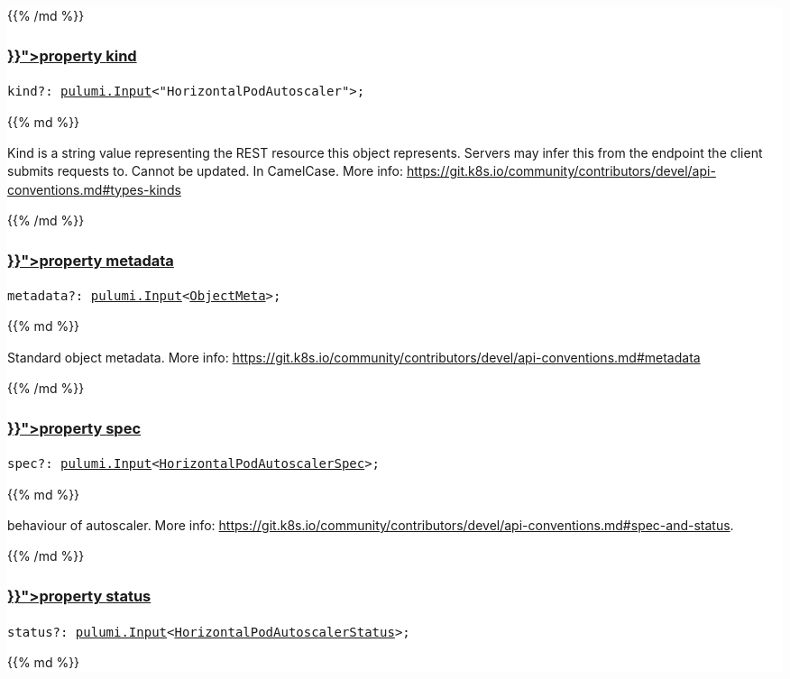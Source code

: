 {{% /md %}}
</div>
<h3 class="pdoc-member-header" id="HorizontalPodAutoscaler-kind">
<a class="pdoc-child-name" href="{{< pkg-url pkg="kubernetes" path="types/input.ts#L6094" >}}">property <b>kind</b></a>
</h3>
<div class="pdoc-member-contents">
<pre class="highlight"><span class='kd'></span>kind?: <a href='/docs/reference/pkg/nodejs/pulumi/pulumi/#Input'>pulumi.Input</a>&lt;<span class='s2'>"HorizontalPodAutoscaler"</span>&gt;;</pre>
{{% md %}}

Kind is a string value representing the REST resource this object represents. Servers may
infer this from the endpoint the client submits requests to. Cannot be updated. In
CamelCase. More info:
https://git.k8s.io/community/contributors/devel/api-conventions.md#types-kinds

{{% /md %}}
</div>
<h3 class="pdoc-member-header" id="HorizontalPodAutoscaler-metadata">
<a class="pdoc-child-name" href="{{< pkg-url pkg="kubernetes" path="types/input.ts#L6100" >}}">property <b>metadata</b></a>
</h3>
<div class="pdoc-member-contents">
<pre class="highlight"><span class='kd'></span>metadata?: <a href='/docs/reference/pkg/nodejs/pulumi/pulumi/#Input'>pulumi.Input</a>&lt;<a href='#ObjectMeta'>ObjectMeta</a>&gt;;</pre>
{{% md %}}

Standard object metadata. More info:
https://git.k8s.io/community/contributors/devel/api-conventions.md#metadata

{{% /md %}}
</div>
<h3 class="pdoc-member-header" id="HorizontalPodAutoscaler-spec">
<a class="pdoc-child-name" href="{{< pkg-url pkg="kubernetes" path="types/input.ts#L6106" >}}">property <b>spec</b></a>
</h3>
<div class="pdoc-member-contents">
<pre class="highlight"><span class='kd'></span>spec?: <a href='/docs/reference/pkg/nodejs/pulumi/pulumi/#Input'>pulumi.Input</a>&lt;<a href='#HorizontalPodAutoscalerSpec'>HorizontalPodAutoscalerSpec</a>&gt;;</pre>
{{% md %}}

behaviour of autoscaler. More info:
https://git.k8s.io/community/contributors/devel/api-conventions.md#spec-and-status.

{{% /md %}}
</div>
<h3 class="pdoc-member-header" id="HorizontalPodAutoscaler-status">
<a class="pdoc-child-name" href="{{< pkg-url pkg="kubernetes" path="types/input.ts#L6111" >}}">property <b>status</b></a>
</h3>
<div class="pdoc-member-contents">
<pre class="highlight"><span class='kd'></span>status?: <a href='/docs/reference/pkg/nodejs/pulumi/pulumi/#Input'>pulumi.Input</a>&lt;<a href='#HorizontalPodAutoscalerStatus'>HorizontalPodAutoscalerStatus</a>&gt;;</pre>
{{% md %}}
